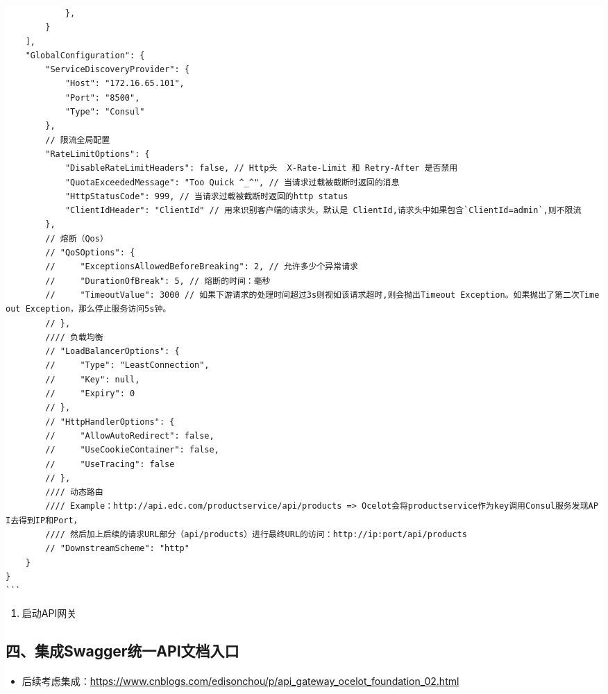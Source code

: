                },
            }
        ],
        "GlobalConfiguration": {
            "ServiceDiscoveryProvider": {
                "Host": "172.16.65.101",
                "Port": "8500",
                "Type": "Consul"
            },
            // 限流全局配置
            "RateLimitOptions": {
                "DisableRateLimitHeaders": false, // Http头  X-Rate-Limit 和 Retry-After 是否禁用
                "QuotaExceededMessage": "Too Quick ^_^", // 当请求过载被截断时返回的消息
                "HttpStatusCode": 999, // 当请求过载被截断时返回的http status
                "ClientIdHeader": "ClientId" // 用来识别客户端的请求头，默认是 ClientId,请求头中如果包含`ClientId=admin`,则不限流
            },
            // 熔断（Qos）
            // "QoSOptions": {
            //     "ExceptionsAllowedBeforeBreaking": 2, // 允许多少个异常请求
            //     "DurationOfBreak": 5, // 熔断的时间：毫秒
            //     "TimeoutValue": 3000 // 如果下游请求的处理时间超过3s则视如该请求超时,则会抛出Timeout Exception。如果抛出了第二次Timeout Exception，那么停止服务访问5s钟。
            // },
            //// 负载均衡
            // "LoadBalancerOptions": {
            //     "Type": "LeastConnection",
            //     "Key": null,
            //     "Expiry": 0
            // },
            // "HttpHandlerOptions": {
            //     "AllowAutoRedirect": false,
            //     "UseCookieContainer": false,
            //     "UseTracing": false
            // },
            //// 动态路由
            //// Example：http://api.edc.com/productservice/api/products => Ocelot会将productservice作为key调用Consul服务发现API去得到IP和Port，
            //// 然后加上后续的请求URL部分（api/products）进行最终URL的访问：http://ip:port/api/products
            // "DownstreamScheme": "http"
        }
    }
    ```
1. 启动API网关

## 四、集成Swagger统一API文档入口

* 后续考虑集成：https://www.cnblogs.com/edisonchou/p/api_gateway_ocelot_foundation_02.html